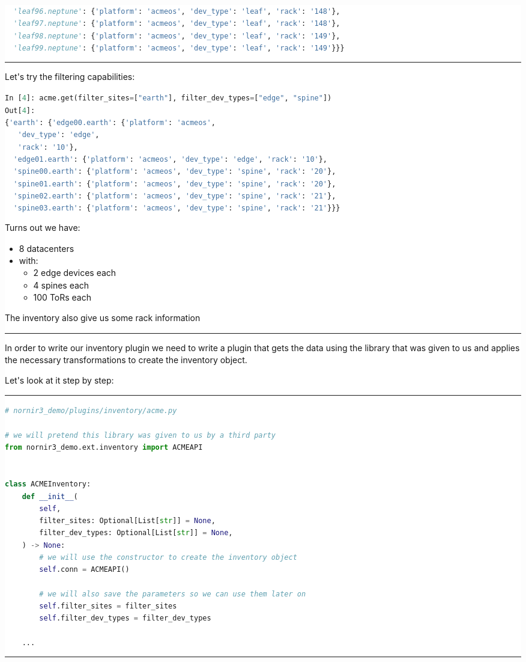 ``` python
  'leaf96.neptune': {'platform': 'acmeos', 'dev_type': 'leaf', 'rack': '148'},
  'leaf97.neptune': {'platform': 'acmeos', 'dev_type': 'leaf', 'rack': '148'},
  'leaf98.neptune': {'platform': 'acmeos', 'dev_type': 'leaf', 'rack': '149'},
  'leaf99.neptune': {'platform': 'acmeos', 'dev_type': 'leaf', 'rack': '149'}}}

```

---

Let's try the filtering capabilities:


``` python
In [4]: acme.get(filter_sites=["earth"], filter_dev_types=["edge", "spine"])
Out[4]:
{'earth': {'edge00.earth': {'platform': 'acmeos',
   'dev_type': 'edge',
   'rack': '10'},
  'edge01.earth': {'platform': 'acmeos', 'dev_type': 'edge', 'rack': '10'},
  'spine00.earth': {'platform': 'acmeos', 'dev_type': 'spine', 'rack': '20'},
  'spine01.earth': {'platform': 'acmeos', 'dev_type': 'spine', 'rack': '20'},
  'spine02.earth': {'platform': 'acmeos', 'dev_type': 'spine', 'rack': '21'},
  'spine03.earth': {'platform': 'acmeos', 'dev_type': 'spine', 'rack': '21'}}}
```

Turns out we have:

* 8 datacenters
* with:
  * 2 edge devices each
  * 4 spines each
  * 100 ToRs each

The inventory also give us some rack information

---

In order to write our inventory plugin we need to write a plugin that gets the data using the library that was given to us and applies the necessary transformations to create the inventory object.

Let's look at it step by step:

---


``` python
# nornir3_demo/plugins/inventory/acme.py

# we will pretend this library was given to us by a third party
from nornir3_demo.ext.inventory import ACMEAPI


class ACMEInventory:
    def __init__(
        self,
        filter_sites: Optional[List[str]] = None,
        filter_dev_types: Optional[List[str]] = None,
    ) -> None:
        # we will use the constructor to create the inventory object
        self.conn = ACMEAPI()

        # we will also save the parameters so we can use them later on
        self.filter_sites = filter_sites
        self.filter_dev_types = filter_dev_types

    ...
```

---